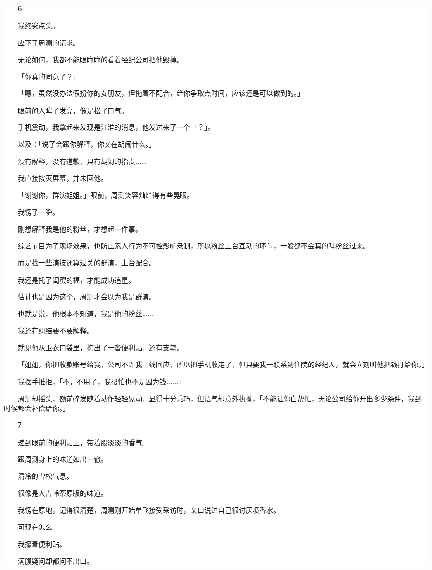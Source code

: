 &emsp;&emsp;6  
  
&emsp;&emsp;我终究点头。  
  
&emsp;&emsp;应下了周测的请求。  
  
&emsp;&emsp;无论如何，我都不能眼睁睁的看着经纪公司把他毁掉。  
  
&emsp;&emsp;「你真的同意了？」  
  
&emsp;&emsp;「嗯，虽然没办法假扮你的女朋友，但拖着不配合，给你争取点时间，应该还是可以做到的。」  
  
&emsp;&emsp;眼前的人眸子发亮，像是松了口气。  
  
&emsp;&emsp;手机震动，我拿起来发现是江淮的消息，他发过来了一个「？」。  
  
&emsp;&emsp;以及：「说了会跟你解释，你又在胡闹什么。」  
  
&emsp;&emsp;没有解释，没有道歉，只有胡闹的指责……  
  
&emsp;&emsp;我直接按灭屏幕，并未回他。  
  
&emsp;&emsp;「谢谢你，群演姐姐。」眼前，周测笑容灿烂得有些晃眼。  
  
&emsp;&emsp;我愣了一瞬。  
  
&emsp;&emsp;刚想解释我是他的粉丝，才想起一件事。  
  
&emsp;&emsp;综艺节目为了现场效果，也防止素人行为不可控影响录制，所以粉丝上台互动的环节，一般都不会真的叫粉丝过来。  
  
&emsp;&emsp;而是找一些演技还算过关的群演，上台配合。  
  
&emsp;&emsp;我还是托了闺蜜的福，才能成功追星。  
  
&emsp;&emsp;估计也是因为这个，周测才会以为我是群演。  
  
&emsp;&emsp;也就是说，他根本不知道，我是他的粉丝……  
  
&emsp;&emsp;我还在纠结要不要解释。  
  
&emsp;&emsp;就见他从卫衣口袋里，掏出了一沓便利贴，还有支笔。  
  
&emsp;&emsp;「姐姐，你把收款账号给我，公司不许我上线回应，所以把手机收走了，但只要我一联系到住院的经纪人，就会立刻叫他把钱打给你。」  
  
&emsp;&emsp;我摆手推拒，「不，不用了，我帮忙也不是因为钱……」  
  
&emsp;&emsp;周测却摇头，额前碎发随着动作轻轻晃动，显得十分乖巧，但语气却意外执拗，「不能让你白帮忙，无论公司给你开出多少条件，我到时候都会补偿给你。」  
  
&emsp;&emsp;7  
  
&emsp;&emsp;递到眼前的便利贴上，带着股淡淡的香气。  
  
&emsp;&emsp;跟周测身上的味道如出一辙。  
  
&emsp;&emsp;清冷的雪松气息。  
  
&emsp;&emsp;很像是大吉岭茶原版的味道。  
  
&emsp;&emsp;我愣在原地，记得很清楚，周测刚开始单飞接受采访时，亲口说过自己很讨厌喷香水。  
  
&emsp;&emsp;可现在怎么……  
  
&emsp;&emsp;我攥着便利贴。  
  
&emsp;&emsp;满腹疑问却都问不出口。  
  